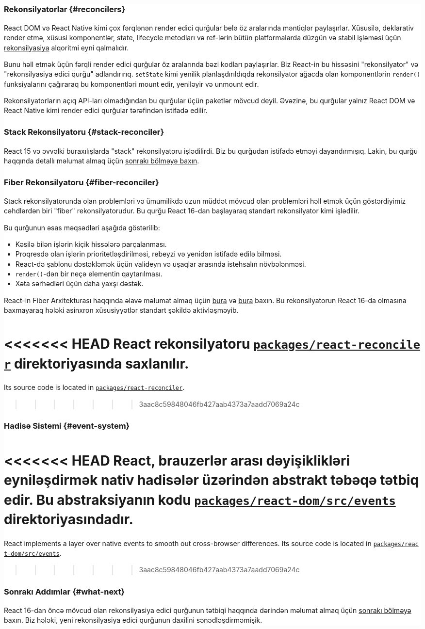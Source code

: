 ### Rekonsilyatorlar {#reconcilers}

React DOM və React Native kimi çox fərqlənən render edici qurğular belə öz aralarında məntiqlər paylaşırlar. Xüsusilə, deklarativ render etmə, xüsusi komponentlər, state, lifecycle metodları və ref-lərin bütün platformalarda düzgün və stabil işləməsi üçün [rekonsilyasiya](/docs/reconciliation.html) alqoritmi eyni qalmalıdır.

Bunu həll etmək üçün fərqli render edici qurğular öz aralarında bəzi kodları paylaşırlar. Biz React-in bu hissəsini "rekonsilyator" və "rekonsilyasiya edici qurğu" adlandırırıq. `setState` kimi yenilik planlaşdırıldıqda rekonsilyator ağacda olan komponentlərin `render()` funksiyalarını çağıraraq bu komponentləri mount edir, yeniləyir və unmount edir.

Rekonsilyatorların açıq API-ları olmadığından bu qurğular üçün paketlər mövcud deyil. Əvəzinə, bu qurğular yalnız React DOM və React Native kimi render edici qurğular tərəfindən istifadə edilir.

### Stack Rekonsilyatoru {#stack-reconciler}

React 15 və əvvəlki buraxılışlarda "stack" rekonsilyatoru işlədilirdi. Biz bu qurğudan istifadə etməyi dayandırmışıq. Lakin, bu qurğu haqqında detallı məlumat almaq üçün [sonrakı bölməyə baxın](/docs/implementation-notes.html).

### Fiber Rekonsilyatoru {#fiber-reconciler}

Stack rekonsilyatorunda olan problemləri və ümumilikdə uzun müddət mövcud olan problemləri həll etmək üçün göstərdiyimiz cəhdlərdən biri "fiber" rekonsilyatorudur. Bu qurğu React 16-dan başlayaraq standart rekonsilyator kimi işlədilir.

Bu qurğunun əsas məqsədləri aşağıda göstərilib:

* Kəsilə bilən işlərin kiçik hissələrə parçalanması.
* Proqresdə olan işlərin prioritetləşdirilməsi, rebeyzi və yenidən istifadə edilə bilməsi.
* React-də şablonu dəstəkləmək üçün valideyn və uşaqlar arasında istehsalın növbələnməsi.
* `render()`-dən bir neçə elementin qaytarılması.
* Xəta sərhədləri üçün daha yaxşı dəstək.

React-in Fiber Arxitekturası haqqında əlavə məlumat almaq üçün [bura](https://github.com/acdlite/react-fiber-architecture) və [bura](https://blog.ag-grid.com/inside-fiber-an-in-depth-overview-of-the-new-reconciliation-algorithm-in-react) baxın. Bu rekonsilyatorun React 16-da olmasına baxmayaraq hələki asinxron xüsusiyyətlər standart şəkildə aktivləşməyib.

<<<<<<< HEAD
React rekonsilyatoru [`packages/react-reconciler`](https://github.com/facebook/react/tree/master/packages/react-reconciler) direktoriyasında saxlanılır.
=======
Its source code is located in [`packages/react-reconciler`](https://github.com/facebook/react/tree/main/packages/react-reconciler).
>>>>>>> 3aac8c59848046fb427aab4373a7aadd7069a24c

### Hadisə Sistemi {#event-system}

<<<<<<< HEAD
React, brauzerlər arası dəyişiklikləri eyniləşdirmək nativ hadisələr üzərindən abstrakt təbəqə tətbiq edir. Bu abstraksiyanın kodu [`packages/react-dom/src/events`](https://github.com/facebook/react/tree/master/packages/react-dom/src/events) direktoriyasındadır.
=======
React implements a layer over native events to smooth out cross-browser differences. Its source code is located in [`packages/react-dom/src/events`](https://github.com/facebook/react/tree/main/packages/react-dom/src/events).
>>>>>>> 3aac8c59848046fb427aab4373a7aadd7069a24c

### Sonrakı Addımlar {#what-next}

React 16-dan öncə mövcud olan rekonsilyasiya edici qurğunun tətbiqi haqqında dərindən məlumat almaq üçün [sonrakı bölməyə](/docs/implementation-notes.html) baxın. Biz hələki, yeni rekonsilyasiya edici qurğunun daxilini sənədləşdirməmişik.
